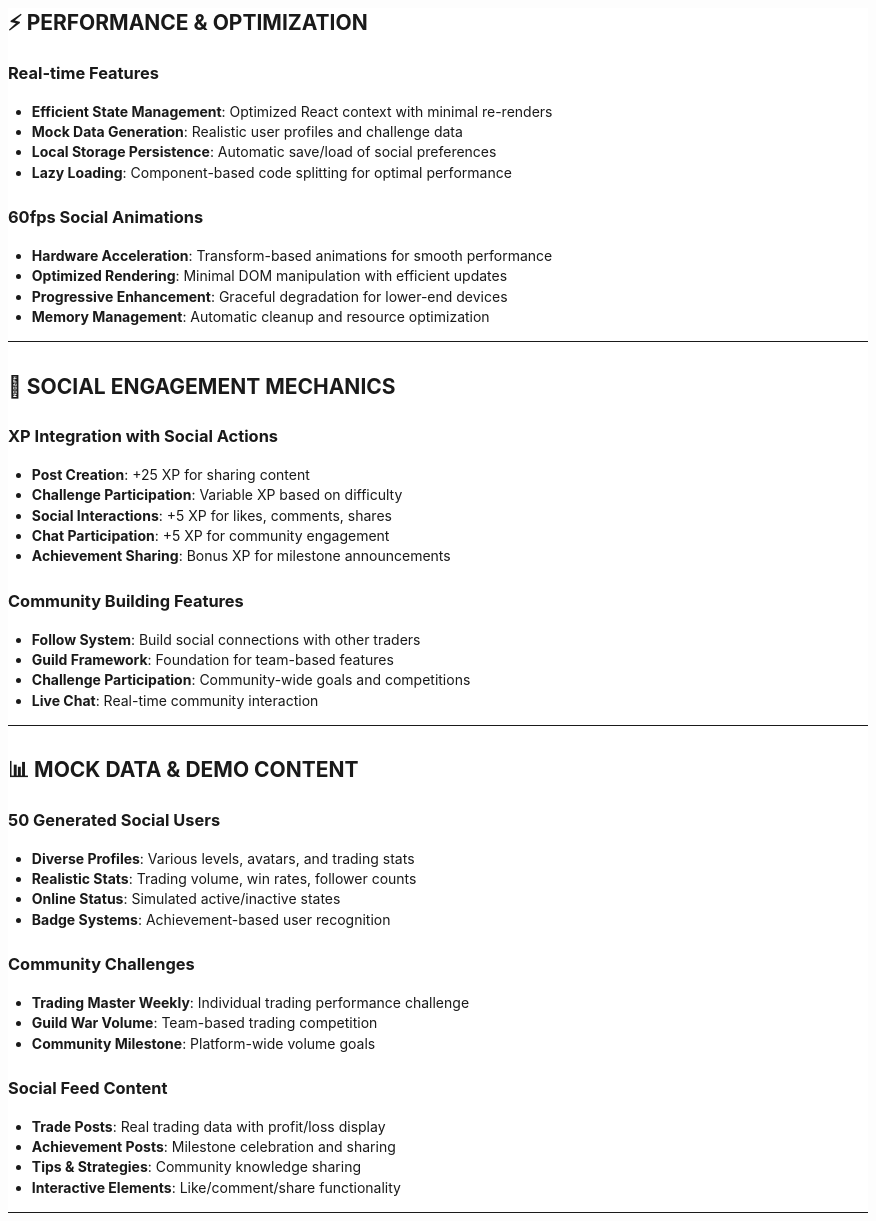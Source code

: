 ## ⚡ **PERFORMANCE & OPTIMIZATION**

### **Real-time Features**
- **Efficient State Management**: Optimized React context with minimal re-renders
- **Mock Data Generation**: Realistic user profiles and challenge data
- **Local Storage Persistence**: Automatic save/load of social preferences
- **Lazy Loading**: Component-based code splitting for optimal performance

### **60fps Social Animations**
- **Hardware Acceleration**: Transform-based animations for smooth performance
- **Optimized Rendering**: Minimal DOM manipulation with efficient updates
- **Progressive Enhancement**: Graceful degradation for lower-end devices
- **Memory Management**: Automatic cleanup and resource optimization

---

## 🎯 **SOCIAL ENGAGEMENT MECHANICS**

### **XP Integration with Social Actions**
- **Post Creation**: +25 XP for sharing content
- **Challenge Participation**: Variable XP based on difficulty
- **Social Interactions**: +5 XP for likes, comments, shares
- **Chat Participation**: +5 XP for community engagement
- **Achievement Sharing**: Bonus XP for milestone announcements

### **Community Building Features**
- **Follow System**: Build social connections with other traders
- **Guild Framework**: Foundation for team-based features
- **Challenge Participation**: Community-wide goals and competitions
- **Live Chat**: Real-time community interaction

---

## 📊 **MOCK DATA & DEMO CONTENT**

### **50 Generated Social Users**
- **Diverse Profiles**: Various levels, avatars, and trading stats
- **Realistic Stats**: Trading volume, win rates, follower counts
- **Online Status**: Simulated active/inactive states
- **Badge Systems**: Achievement-based user recognition

### **Community Challenges**
- **Trading Master Weekly**: Individual trading performance challenge
- **Guild War Volume**: Team-based trading competition
- **Community Milestone**: Platform-wide volume goals

### **Social Feed Content**
- **Trade Posts**: Real trading data with profit/loss display
- **Achievement Posts**: Milestone celebration and sharing
- **Tips & Strategies**: Community knowledge sharing
- **Interactive Elements**: Like/comment/share functionality

---